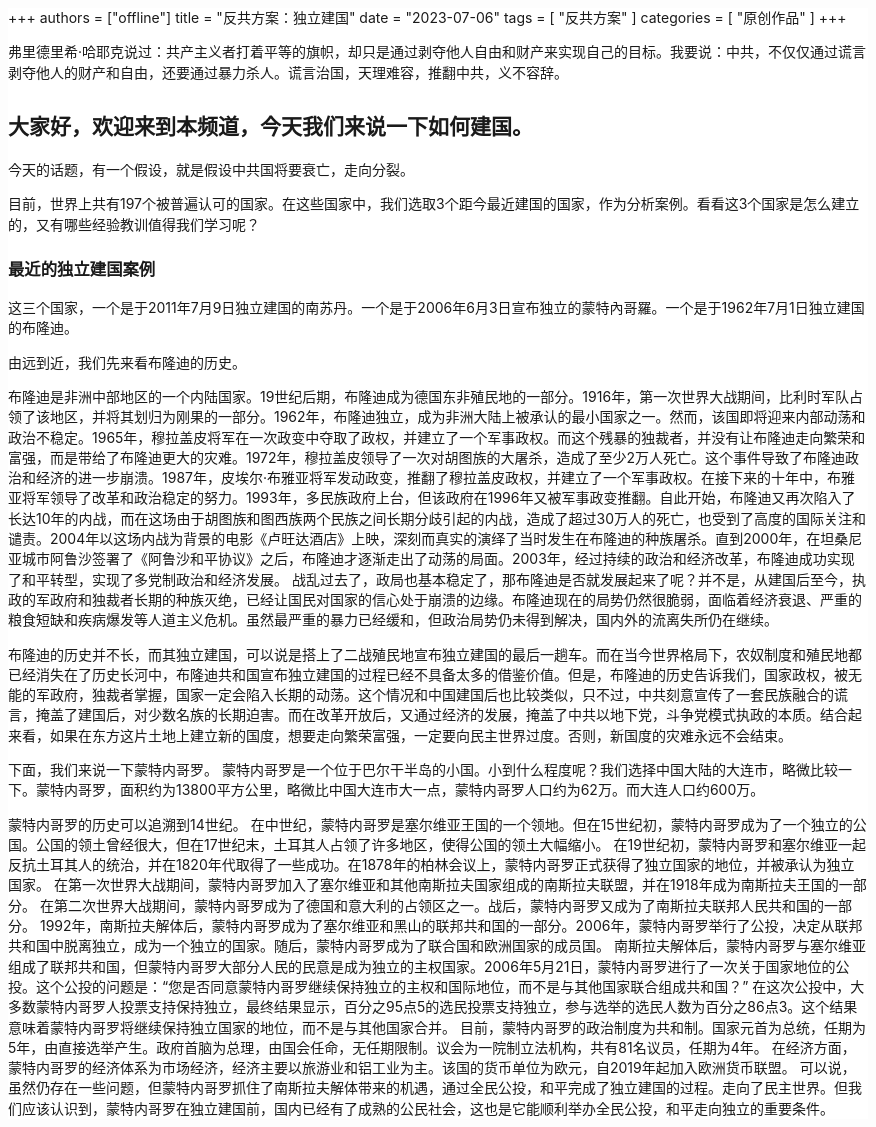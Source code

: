 +++
authors = ["offline"]
title = "反共方案：独立建国"
date = "2023-07-06"
tags = [
    "反共方案"
]
categories = [
    "原创作品"
]
+++

弗里德里希·哈耶克说过：共产主义者打着平等的旗帜，却只是通过剥夺他人自由和财产来实现自己的目标。我要说：中共，不仅仅通过谎言剥夺他人的财产和自由，还要通过暴力杀人。谎言治国，天理难容，推翻中共，义不容辞。

## 大家好，欢迎来到本频道，今天我们来说一下如何建国。

今天的话题，有一个假设，就是假设中共国将要衰亡，走向分裂。

目前，世界上共有197个被普遍认可的国家。在这些国家中，我们选取3个距今最近建国的国家，作为分析案例。看看这3个国家是怎么建立的，又有哪些经验教训值得我们学习呢？

### 最近的独立建国案例

这三个国家，一个是于2011年7月9日独立建国的南苏丹。一个是于2006年6月3日宣布独立的蒙特內哥羅。一个是于1962年7月1日独立建国的布隆迪。

由远到近，我们先来看布隆迪的历史。

布隆迪是非洲中部地区的一个内陆国家。19世纪后期，布隆迪成为德国东非殖民地的一部分。1916年，第一次世界大战期间，比利时军队占领了该地区，并将其划归为刚果的一部分。1962年，布隆迪独立，成为非洲大陆上被承认的最小国家之一。然而，该国即将迎来内部动荡和政治不稳定。1965年，穆拉盖皮将军在一次政变中夺取了政权，并建立了一个军事政权。而这个残暴的独裁者，并没有让布隆迪走向繁荣和富强，而是带给了布隆迪更大的灾难。1972年，穆拉盖皮领导了一次对胡图族的大屠杀，造成了至少2万人死亡。这个事件导致了布隆迪政治和经济的进一步崩溃。1987年，皮埃尔·布雅亚将军发动政变，推翻了穆拉盖皮政权，并建立了一个军事政权。在接下来的十年中，布雅亚将军领导了改革和政治稳定的努力。1993年，多民族政府上台，但该政府在1996年又被军事政变推翻。自此开始，布隆迪又再次陷入了长达10年的内战，而在这场由于胡图族和图西族两个民族之间长期分歧引起的内战，造成了超过30万人的死亡，也受到了高度的国际关注和谴责。2004年以这场内战为背景的电影《卢旺达酒店》上映，深刻而真实的演绎了当时发生在布隆迪的种族屠杀。直到2000年，在坦桑尼亚城市阿鲁沙签署了《阿鲁沙和平协议》之后，布隆迪才逐渐走出了动荡的局面。2003年，经过持续的政治和经济改革，布隆迪成功实现了和平转型，实现了多党制政治和经济发展。
战乱过去了，政局也基本稳定了，那布隆迪是否就发展起来了呢？并不是，从建国后至今，执政的军政府和独裁者长期的种族灭绝，已经让国民对国家的信心处于崩溃的边缘。布隆迪现在的局势仍然很脆弱，面临着经济衰退、严重的粮食短缺和疾病爆发等人道主义危机。虽然最严重的暴力已经缓和，但政治局势仍未得到解决，国内外的流离失所仍在继续。

布隆迪的历史并不长，而其独立建国，可以说是搭上了二战殖民地宣布独立建国的最后一趟车。而在当今世界格局下，农奴制度和殖民地都已经消失在了历史长河中，布隆迪共和国宣布独立建国的过程已经不具备太多的借鉴价值。但是，布隆迪的历史告诉我们，国家政权，被无能的军政府，独裁者掌握，国家一定会陷入长期的动荡。这个情况和中国建国后也比较类似，只不过，中共刻意宣传了一套民族融合的谎言，掩盖了建国后，对少数名族的长期迫害。而在改革开放后，又通过经济的发展，掩盖了中共以地下党，斗争党模式执政的本质。结合起来看，如果在东方这片土地上建立新的国度，想要走向繁荣富强，一定要向民主世界过度。否则，新国度的灾难永远不会结束。

下面，我们来说一下蒙特内哥罗。
蒙特内哥罗是一个位于巴尔干半岛的小国。小到什么程度呢？我们选择中国大陆的大连市，略微比较一下。蒙特内哥罗，面积约为13800平方公里，略微比中国大连市大一点，蒙特内哥罗人口约为62万。而大连人口约600万。

蒙特内哥罗的历史可以追溯到14世纪。
在中世纪，蒙特内哥罗是塞尔维亚王国的一个领地。但在15世纪初，蒙特内哥罗成为了一个独立的公国。公国的领土曾经很大，但在17世纪末，土耳其人占领了许多地区，使得公国的领土大幅缩小。
在19世纪初，蒙特内哥罗和塞尔维亚一起反抗土耳其人的统治，并在1820年代取得了一些成功。在1878年的柏林会议上，蒙特内哥罗正式获得了独立国家的地位，并被承认为独立国家。
在第一次世界大战期间，蒙特内哥罗加入了塞尔维亚和其他南斯拉夫国家组成的南斯拉夫联盟，并在1918年成为南斯拉夫王国的一部分。
在第二次世界大战期间，蒙特内哥罗成为了德国和意大利的占领区之一。战后，蒙特内哥罗又成为了南斯拉夫联邦人民共和国的一部分。
1992年，南斯拉夫解体后，蒙特内哥罗成为了塞尔维亚和黑山的联邦共和国的一部分。2006年，蒙特内哥罗举行了公投，决定从联邦共和国中脱离独立，成为一个独立的国家。随后，蒙特内哥罗成为了联合国和欧洲国家的成员国。
南斯拉夫解体后，蒙特内哥罗与塞尔维亚组成了联邦共和国，但蒙特内哥罗大部分人民的民意是成为独立的主权国家。2006年5月21日，蒙特内哥罗进行了一次关于国家地位的公投。这个公投的问题是：“您是否同意蒙特内哥罗继续保持独立的主权和国际地位，而不是与其他国家联合组成共和国？”
在这次公投中，大多数蒙特内哥罗人投票支持保持独立，最终结果显示，百分之95点5的选民投票支持独立，参与选举的选民人数为百分之86点3。这个结果意味着蒙特内哥罗将继续保持独立国家的地位，而不是与其他国家合并。
目前，蒙特内哥罗的政治制度为共和制。国家元首为总统，任期为5年，由直接选举产生。政府首脑为总理，由国会任命，无任期限制。议会为一院制立法机构，共有81名议员，任期为4年。
在经济方面，蒙特内哥罗的经济体系为市场经济，经济主要以旅游业和铝工业为主。该国的货币单位为欧元，自2019年起加入欧洲货币联盟。
可以说，虽然仍存在一些问题，但蒙特内哥罗抓住了南斯拉夫解体带来的机遇，通过全民公投，和平完成了独立建国的过程。走向了民主世界。但我们应该认识到，蒙特内哥罗在独立建国前，国内已经有了成熟的公民社会，这也是它能顺利举办全民公投，和平走向独立的重要条件。
